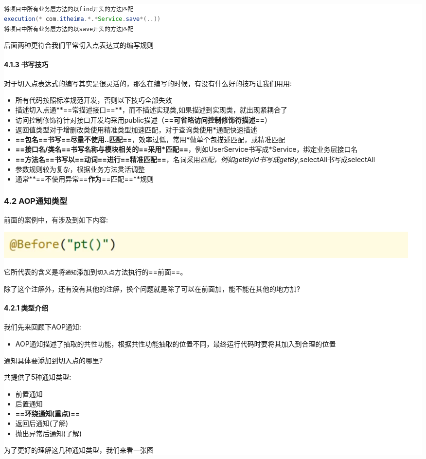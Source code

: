 ```java
将项目中所有业务层方法的以find开头的方法匹配
execution(* com.itheima.*.*Service.save*(..))
将项目中所有业务层方法的以save开头的方法匹配
```

后面两种更符合我们平常切入点表达式的编写规则

#### 4.1.3 书写技巧

对于切入点表达式的编写其实是很灵活的，那么在编写的时候，有没有什么好的技巧让我们用用:

- 所有代码按照标准规范开发，否则以下技巧全部失效
- 描述切入点通**==常描述接口==**，而不描述实现类,如果描述到实现类，就出现紧耦合了
- 访问控制修饰符针对接口开发均采用public描述（**==可省略访问控制修饰符描述==**）
- 返回值类型对于增删改类使用精准类型加速匹配，对于查询类使用\*通配快速描述
- **==包名==**书写**==尽量不使用..匹配==**，效率过低，常用\*做单个包描述匹配，或精准匹配
- **==接口名/类名==**书写名称与模块相关的**==采用\*匹配==**，例如UserService书写成\*Service，绑定业务层接口名
- **==方法名==**书写以**==动词==**进行**==精准匹配==**，名词采用*匹配，例如getById书写成getBy*,selectAll书写成selectAll
- 参数规则较为复杂，根据业务方法灵活调整
- 通常**==不使用异常==**作为**==匹配==**规则

### 4.2 AOP通知类型

前面的案例中，有涉及到如下内容:

![1630164718080](images/3-Spring/1630164718080.png)

它所代表的含义是将`通知`添加到`切入点`方法执行的==前面==。

除了这个注解外，还有没有其他的注解，换个问题就是除了可以在前面加，能不能在其他的地方加?

#### 4.2.1 类型介绍

我们先来回顾下AOP通知:

* AOP通知描述了抽取的共性功能，根据共性功能抽取的位置不同，最终运行代码时要将其加入到合理的位置

通知具体要添加到切入点的哪里?

共提供了5种通知类型:

- 前置通知
- 后置通知
- **==环绕通知(重点)==**
- 返回后通知(了解)
- 抛出异常后通知(了解)

为了更好的理解这几种通知类型，我们来看一张图

